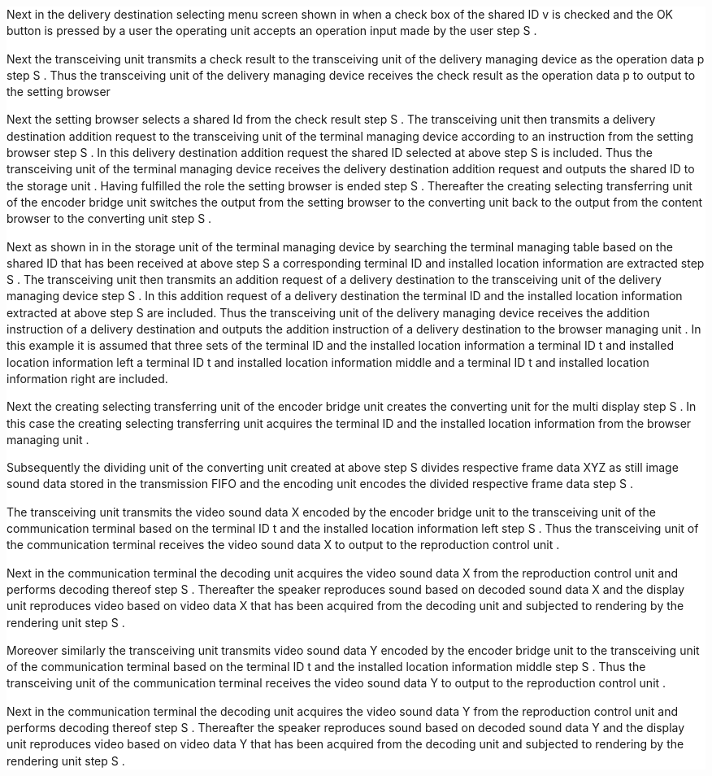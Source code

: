 Next in the delivery destination selecting menu screen shown in when a check box of the shared ID v is checked and the OK button is pressed by a user the operating unit accepts an operation input made by the user step S .

Next the transceiving unit transmits a check result to the transceiving unit of the delivery managing device as the operation data p step S . Thus the transceiving unit of the delivery managing device receives the check result as the operation data p to output to the setting browser

Next the setting browser selects a shared Id from the check result step S . The transceiving unit then transmits a delivery destination addition request to the transceiving unit of the terminal managing device according to an instruction from the setting browser step S . In this delivery destination addition request the shared ID selected at above step S is included. Thus the transceiving unit of the terminal managing device receives the delivery destination addition request and outputs the shared ID to the storage unit . Having fulfilled the role the setting browser is ended step S . Thereafter the creating selecting transferring unit of the encoder bridge unit switches the output from the setting browser to the converting unit back to the output from the content browser to the converting unit step S .

Next as shown in in the storage unit of the terminal managing device by searching the terminal managing table based on the shared ID that has been received at above step S a corresponding terminal ID and installed location information are extracted step S . The transceiving unit then transmits an addition request of a delivery destination to the transceiving unit of the delivery managing device step S . In this addition request of a delivery destination the terminal ID and the installed location information extracted at above step S are included. Thus the transceiving unit of the delivery managing device receives the addition instruction of a delivery destination and outputs the addition instruction of a delivery destination to the browser managing unit . In this example it is assumed that three sets of the terminal ID and the installed location information a terminal ID t and installed location information left a terminal ID t and installed location information middle and a terminal ID t and installed location information right are included.

Next the creating selecting transferring unit of the encoder bridge unit creates the converting unit for the multi display step S . In this case the creating selecting transferring unit acquires the terminal ID and the installed location information from the browser managing unit .

Subsequently the dividing unit of the converting unit created at above step S divides respective frame data XYZ as still image sound data stored in the transmission FIFO and the encoding unit encodes the divided respective frame data step S .

The transceiving unit transmits the video sound data X encoded by the encoder bridge unit to the transceiving unit of the communication terminal based on the terminal ID t and the installed location information left step S  . Thus the transceiving unit of the communication terminal receives the video sound data X to output to the reproduction control unit .

Next in the communication terminal the decoding unit acquires the video sound data X from the reproduction control unit and performs decoding thereof step S  . Thereafter the speaker reproduces sound based on decoded sound data X and the display unit reproduces video based on video data X that has been acquired from the decoding unit and subjected to rendering by the rendering unit step S  .

Moreover similarly the transceiving unit transmits video sound data Y encoded by the encoder bridge unit to the transceiving unit of the communication terminal based on the terminal ID t and the installed location information middle step S  . Thus the transceiving unit of the communication terminal receives the video sound data Y to output to the reproduction control unit .

Next in the communication terminal the decoding unit acquires the video sound data Y from the reproduction control unit and performs decoding thereof step S  . Thereafter the speaker reproduces sound based on decoded sound data Y and the display unit reproduces video based on video data Y that has been acquired from the decoding unit and subjected to rendering by the rendering unit step S  .

